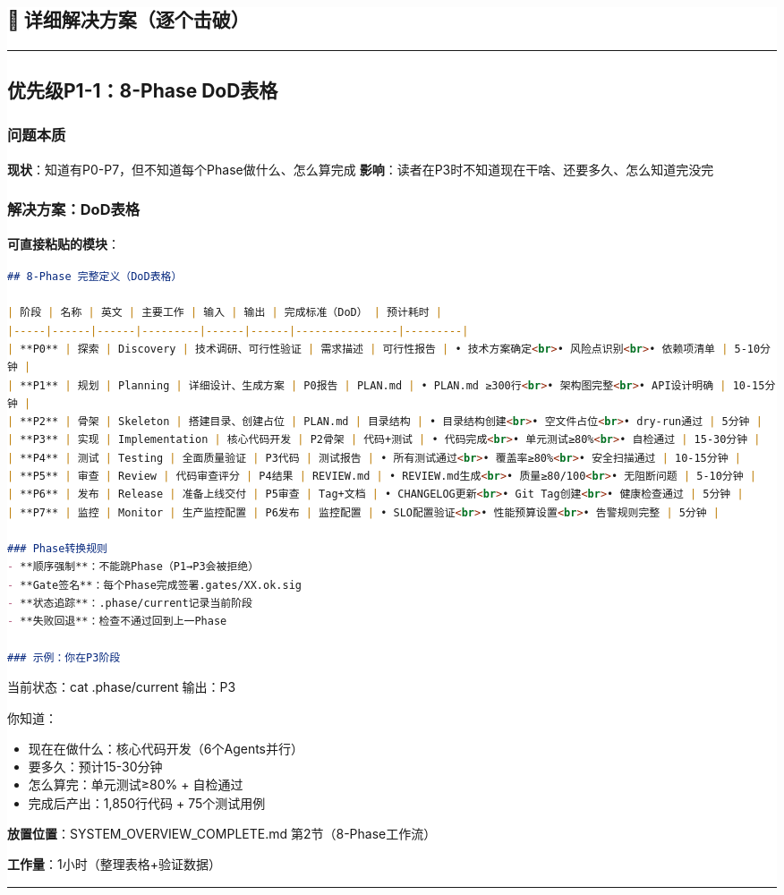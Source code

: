 ## 🔧 详细解决方案（逐个击破）

---

## 优先级P1-1：8-Phase DoD表格

### 问题本质
**现状**：知道有P0-P7，但不知道每个Phase做什么、怎么算完成
**影响**：读者在P3时不知道现在干啥、还要多久、怎么知道完没完

### 解决方案：DoD表格

**可直接粘贴的模块**：

```markdown
## 8-Phase 完整定义（DoD表格）

| 阶段 | 名称 | 英文 | 主要工作 | 输入 | 输出 | 完成标准（DoD） | 预计耗时 |
|-----|------|------|---------|------|------|----------------|---------|
| **P0** | 探索 | Discovery | 技术调研、可行性验证 | 需求描述 | 可行性报告 | • 技术方案确定<br>• 风险点识别<br>• 依赖项清单 | 5-10分钟 |
| **P1** | 规划 | Planning | 详细设计、生成方案 | P0报告 | PLAN.md | • PLAN.md ≥300行<br>• 架构图完整<br>• API设计明确 | 10-15分钟 |
| **P2** | 骨架 | Skeleton | 搭建目录、创建占位 | PLAN.md | 目录结构 | • 目录结构创建<br>• 空文件占位<br>• dry-run通过 | 5分钟 |
| **P3** | 实现 | Implementation | 核心代码开发 | P2骨架 | 代码+测试 | • 代码完成<br>• 单元测试≥80%<br>• 自检通过 | 15-30分钟 |
| **P4** | 测试 | Testing | 全面质量验证 | P3代码 | 测试报告 | • 所有测试通过<br>• 覆盖率≥80%<br>• 安全扫描通过 | 10-15分钟 |
| **P5** | 审查 | Review | 代码审查评分 | P4结果 | REVIEW.md | • REVIEW.md生成<br>• 质量≥80/100<br>• 无阻断问题 | 5-10分钟 |
| **P6** | 发布 | Release | 准备上线交付 | P5审查 | Tag+文档 | • CHANGELOG更新<br>• Git Tag创建<br>• 健康检查通过 | 5分钟 |
| **P7** | 监控 | Monitor | 生产监控配置 | P6发布 | 监控配置 | • SLO配置验证<br>• 性能预算设置<br>• 告警规则完整 | 5分钟 |

### Phase转换规则
- **顺序强制**：不能跳Phase（P1→P3会被拒绝）
- **Gate签名**：每个Phase完成签署.gates/XX.ok.sig
- **状态追踪**：.phase/current记录当前阶段
- **失败回退**：检查不通过回到上一Phase

### 示例：你在P3阶段
```
当前状态：cat .phase/current
输出：P3

你知道：
- 现在在做什么：核心代码开发（6个Agents并行）
- 要多久：预计15-30分钟
- 怎么算完：单元测试≥80% + 自检通过
- 完成后产出：1,850行代码 + 75个测试用例
```
```

**放置位置**：SYSTEM_OVERVIEW_COMPLETE.md 第2节（8-Phase工作流）

**工作量**：1小时（整理表格+验证数据）

---